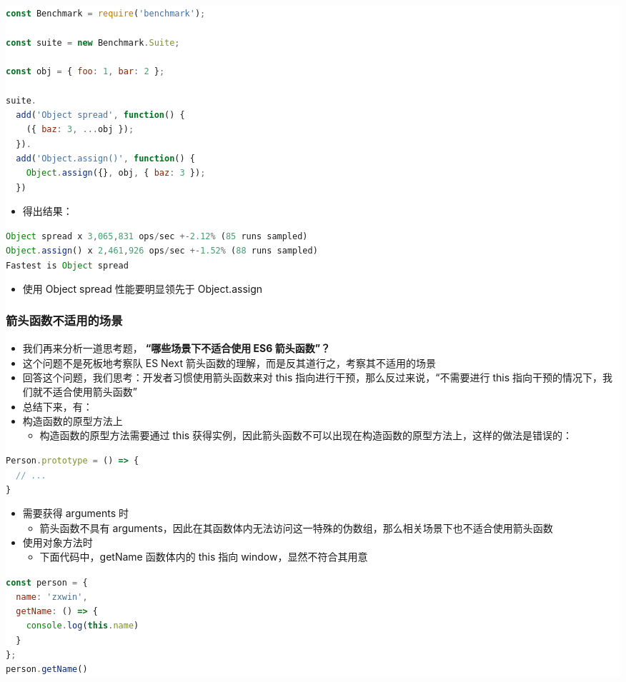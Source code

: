 ```javascript
const Benchmark = require('benchmark');

const suite = new Benchmark.Suite;

const obj = { foo: 1, bar: 2 };

suite.
  add('Object spread', function() {
    ({ baz: 3, ...obj });
  }).
  add('Object.assign()', function() {
    Object.assign({}, obj, { baz: 3 });
  })
```

- 得出结果：

```javascript
Object spread x 3,065,831 ops/sec +-2.12% (85 runs sampled)
Object.assign() x 2,461,926 ops/sec +-1.52% (88 runs sampled)
Fastest is Object spread
```

- 使用 Object spread 性能要明显领先于 Object.assign

### 箭头函数不适用的场景

- 我们再来分析一道思考题， **“哪些场景下不适合使用 ES6 箭头函数”？**
- 这个问题不是死板地考察队 ES Next 箭头函数的理解，而是反其道行之，考察其不适用的场景
- 回答这个问题，我们思考：开发者习惯使用箭头函数来对 this 指向进行干预，那么反过来说，“不需要进行 this 指向干预的情况下，我们就不适合使用箭头函数”
- 总结下来，有：
- 构造函数的原型方法上
  - 构造函数的原型方法需要通过 this 获得实例，因此箭头函数不可以出现在构造函数的原型方法上，这样的做法是错误的：

```javascript
Person.prototype = () => {
  // ...
}
```

- 需要获得 arguments 时
  - 箭头函数不具有 arguments，因此在其函数体内无法访问这一特殊的伪数组，那么相关场景下也不适合使用箭头函数
- 使用对象方法时
  - 下面代码中，getName 函数体内的 this 指向 window，显然不符合其用意

```javascript
const person = {
  name: 'zxwin',
  getName: () => {
    console.log(this.name)
  }
};
person.getName()
```
